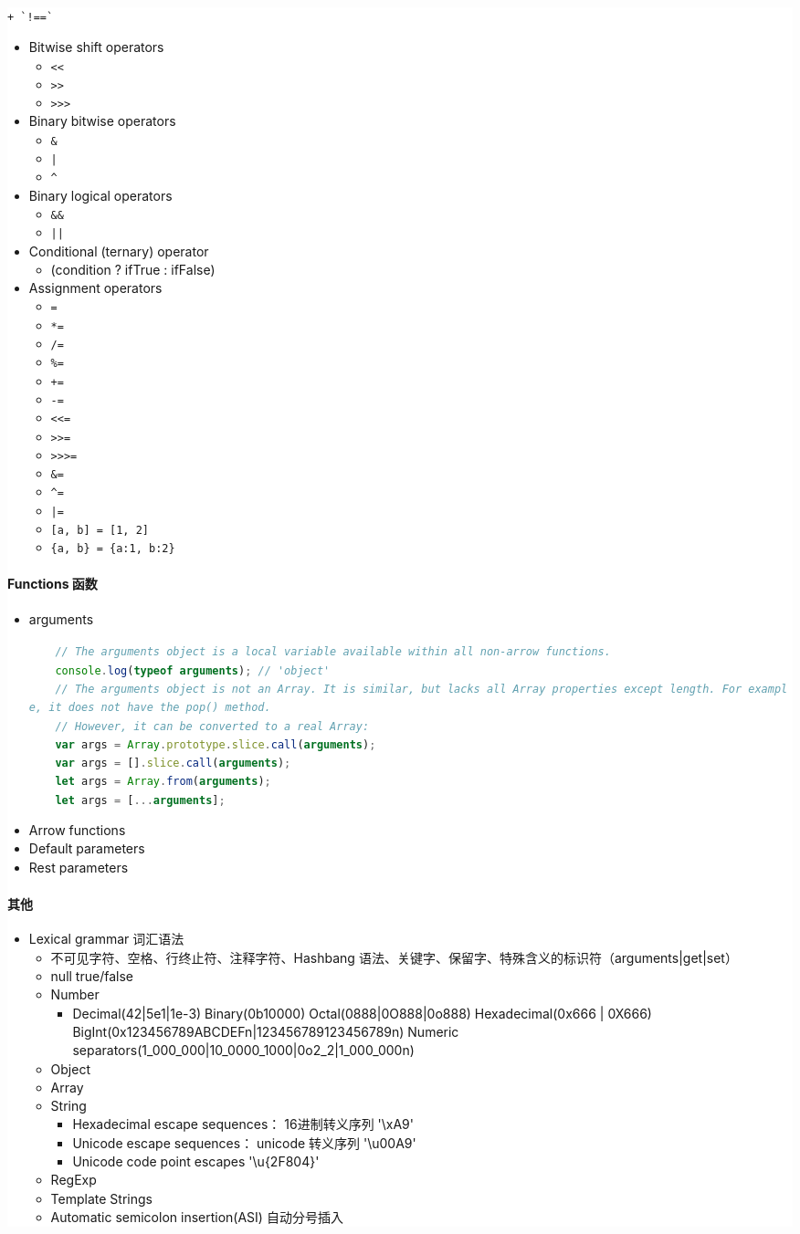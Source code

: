 	+ `!==`
- Bitwise shift operators
	+ `<<`
	+ `>>`
	+ `>>>`
- Binary bitwise operators
	+ `&`
	+ `|`
	+ `^`
- Binary logical operators
	+ `&&`
	+ `||`
- Conditional (ternary) operator
	+ (condition ? ifTrue : ifFalse)
- Assignment operators
	+ `=`
	+ `*=`
	+ `/=`
	+ `%=`
	+ `+=`
	+ `-=`
	+ `<<=`
	+ `>>=`
	+ `>>>=`
	+ `&=`
	+ `^=`
	+ `|=`
	+ `[a, b] = [1, 2]`
	+ `{a, b} = {a:1, b:2}`

#### Functions 函数

- arguments
	```js
    	// The arguments object is a local variable available within all non-arrow functions.
    	console.log(typeof arguments); // 'object'
    	// The arguments object is not an Array. It is similar, but lacks all Array properties except length. For example, it does not have the pop() method.
    	// However, it can be converted to a real Array:
    	var args = Array.prototype.slice.call(arguments);
    	var args = [].slice.call(arguments);
    	let args = Array.from(arguments);
    	let args = [...arguments];
	````
- Arrow functions
- Default parameters
- Rest parameters

#### 其他

- Lexical grammar 词汇语法
    + 不可见字符、空格、行终止符、注释字符、Hashbang 语法、关键字、保留字、特殊含义的标识符（arguments|get|set）
    + null true/false
    + Number
      * Decimal(42|5e1|1e-3) Binary(0b10000) Octal(0888|0O888|0o888) Hexadecimal(0x666 | 0X666) BigInt(0x123456789ABCDEFn|123456789123456789n) Numeric separators(1_000_000|10_0000_1000|0o2_2|1_000_000n)
    + Object
    + Array
    + String
      * Hexadecimal escape sequences： 16进制转义序列 '\xA9'
      * Unicode escape sequences： unicode 转义序列 '\u00A9'
      * Unicode code point escapes '\u{2F804}'
    + RegExp
    + Template Strings
    + Automatic semicolon insertion(ASI) 自动分号插入